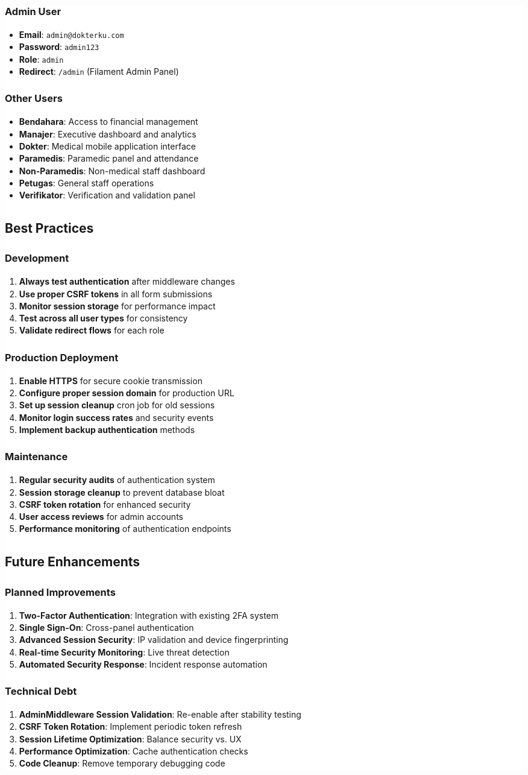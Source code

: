 ### Admin User
- **Email**: `admin@dokterku.com`
- **Password**: `admin123`
- **Role**: `admin`
- **Redirect**: `/admin` (Filament Admin Panel)

### Other Users
- **Bendahara**: Access to financial management
- **Manajer**: Executive dashboard and analytics
- **Dokter**: Medical mobile application interface
- **Paramedis**: Paramedic panel and attendance
- **Non-Paramedis**: Non-medical staff dashboard
- **Petugas**: General staff operations
- **Verifikator**: Verification and validation panel

## Best Practices

### Development
1. **Always test authentication** after middleware changes
2. **Use proper CSRF tokens** in all form submissions
3. **Monitor session storage** for performance impact
4. **Test across all user types** for consistency
5. **Validate redirect flows** for each role

### Production Deployment
1. **Enable HTTPS** for secure cookie transmission
2. **Configure proper session domain** for production URL
3. **Set up session cleanup** cron job for old sessions
4. **Monitor login success rates** and security events
5. **Implement backup authentication** methods

### Maintenance
1. **Regular security audits** of authentication system
2. **Session storage cleanup** to prevent database bloat
3. **CSRF token rotation** for enhanced security
4. **User access reviews** for admin accounts
5. **Performance monitoring** of authentication endpoints

## Future Enhancements

### Planned Improvements
1. **Two-Factor Authentication**: Integration with existing 2FA system
2. **Single Sign-On**: Cross-panel authentication
3. **Advanced Session Security**: IP validation and device fingerprinting
4. **Real-time Security Monitoring**: Live threat detection
5. **Automated Security Response**: Incident response automation

### Technical Debt
1. **AdminMiddleware Session Validation**: Re-enable after stability testing
2. **CSRF Token Rotation**: Implement periodic token refresh
3. **Session Lifetime Optimization**: Balance security vs. UX
4. **Performance Optimization**: Cache authentication checks
5. **Code Cleanup**: Remove temporary debugging code
